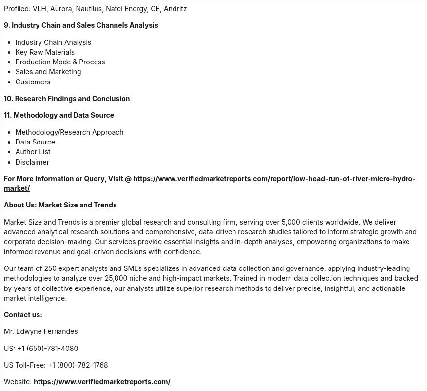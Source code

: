 Profiled: VLH, Aurora, Nautilus, Natel Energy, GE, Andritz</strong></p><p><strong>9. Industry Chain and Sales Channels Analysis</strong></p><ul><li>Industry Chain Analysis</li><li>Key Raw Materials</li><li>Production Mode &amp; Process</li><li>Sales and Marketing</li><li>Customers</li></ul><p><strong>10. Research Findings and Conclusion</strong></p><p><strong>11. Methodology and Data Source</strong></p><ul><li>Methodology/Research Approach</li><li>Data Source</li><li>Author List</li><li>Disclaimer</li></ul></p><p><strong>For More Information or Query, Visit @ <a href="https://www.verifiedmarketreports.com/report/low-head-run-of-river-micro-hydro-market/">https://www.verifiedmarketreports.com/report/low-head-run-of-river-micro-hydro-market/</a></strong></p><p><strong>About Us: Market Size and Trends</strong></p><p>Market Size and Trends is a premier global research and consulting firm, serving over 5,000 clients worldwide. We deliver advanced analytical research solutions and comprehensive, data-driven research studies tailored to inform strategic growth and corporate decision-making. Our services provide essential insights and in-depth analyses, empowering organizations to make informed revenue and goal-driven decisions with confidence.</p><p>Our team of 250 expert analysts and SMEs specializes in advanced data collection and governance, applying industry-leading methodologies to analyze over 25,000 niche and high-impact markets. Trained in modern data collection techniques and backed by years of collective experience, our analysts utilize superior research methods to deliver precise, insightful, and actionable market intelligence.</p><p><strong>Contact us:</strong></p><p>Mr. Edwyne Fernandes</p><p>US: +1 (650)-781-4080</p><p>US Toll-Free: +1 (800)-782-1768</p><p>Website: <strong><a href="https://www.verifiedmarketreports.com/">https://www.verifiedmarketreports.com/</a></strong></p>
